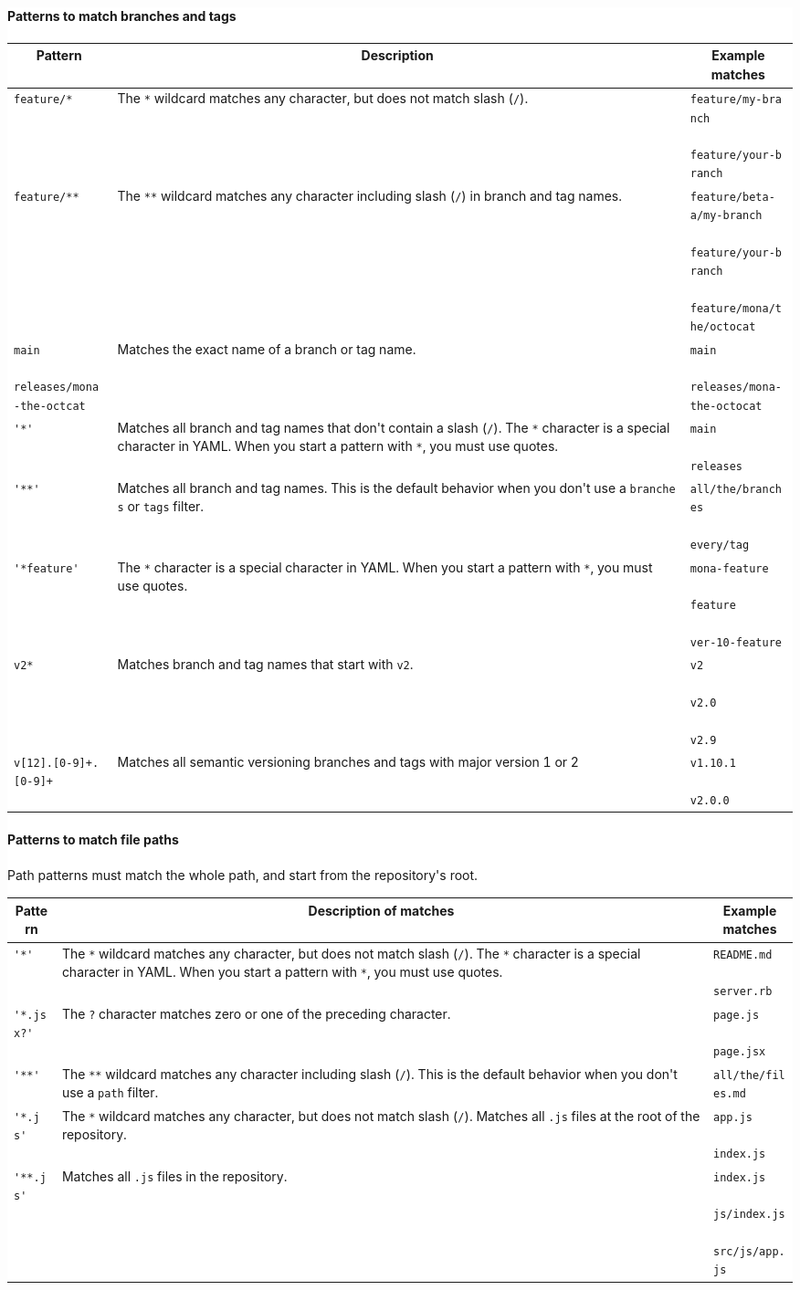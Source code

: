 #### Patterns to match branches and tags

| Pattern                                    | Description                                                                                                                                                                  | Example matches                                                                               |
| ------------------------------------------ | ---------------------------------------------------------------------------------------------------------------------------------------------------------------------------- | --------------------------------------------------------------------------------------------- |
| `feature/*`                                | The `*` wildcard matches any character, but does not match slash (`/`).                                                                                                      | `feature/my-branch`<br/><br/>`feature/your-branch`                                            |
| `feature/**`                               | The `**` wildcard matches any character including slash (`/`) in branch and tag names.                                                                                       | `feature/beta-a/my-branch`<br/><br/>`feature/your-branch`<br/><br/>`feature/mona/the/octocat` |
| `main`<br/><br/>`releases/mona-the-octcat` | Matches the exact name of a branch or tag name.                                                                                                                              | `main`<br/><br/>`releases/mona-the-octocat`                                                   |
| `'*'`                                      | Matches all branch and tag names that don't contain a slash (`/`). The `*` character is a special character in YAML. When you start a pattern with `*`, you must use quotes. | `main`<br/><br/>`releases`                                                                    |
| `'**'`                                     | Matches all branch and tag names. This is the default behavior when you don't use a `branches` or `tags` filter.                                                             | `all/the/branches`<br/><br/>`every/tag`                                                       |
| `'*feature'`                               | The `*` character is a special character in YAML. When you start a pattern with `*`, you must use quotes.                                                                    | `mona-feature`<br/><br/>`feature`<br/><br/>`ver-10-feature`                                   |
| `v2*`                                      | Matches branch and tag names that start with `v2`.                                                                                                                           | `v2`<br/><br/>`v2.0`<br/><br/>`v2.9`                                                          |
| `v[12].[0-9]+.[0-9]+`                      | Matches all semantic versioning branches and tags with major version 1 or 2                                                                                                  | `v1.10.1`<br/><br/>`v2.0.0`                                                                   |

#### Patterns to match file paths

Path patterns must match the whole path, and start from the repository's root.

| Pattern                                         | Description of matches                                                                                                                                                                        | Example matches                                                                         |
| ----------------------------------------------- | --------------------------------------------------------------------------------------------------------------------------------------------------------------------------------------------- | --------------------------------------------------------------------------------------- |
| `'*'`                                           | The `*` wildcard matches any character, but does not match slash (`/`). The `*` character is a special character in YAML. When you start a pattern with `*`, you must use quotes.             | `README.md`<br/><br/>`server.rb`                                                        |
| `'*.jsx?'`                                      | The `?` character matches zero or one of the preceding character.                                                                                                                             | `page.js`<br/><br/>`page.jsx`                                                           |
| `'**'`                                          | The `**` wildcard matches any character including slash (`/`). This is the default behavior when you don't use a `path` filter.                                                               | `all/the/files.md`                                                                      |
| `'*.js'`                                        | The `*` wildcard matches any character, but does not match slash (`/`). Matches all `.js` files at the root of the repository.                                                                | `app.js`<br/><br/>`index.js`                                                            |
| `'**.js'`                                       | Matches all `.js` files in the repository.                                                                                                                                                    | `index.js`<br/><br/>`js/index.js`<br/><br/>`src/js/app.js`                              |